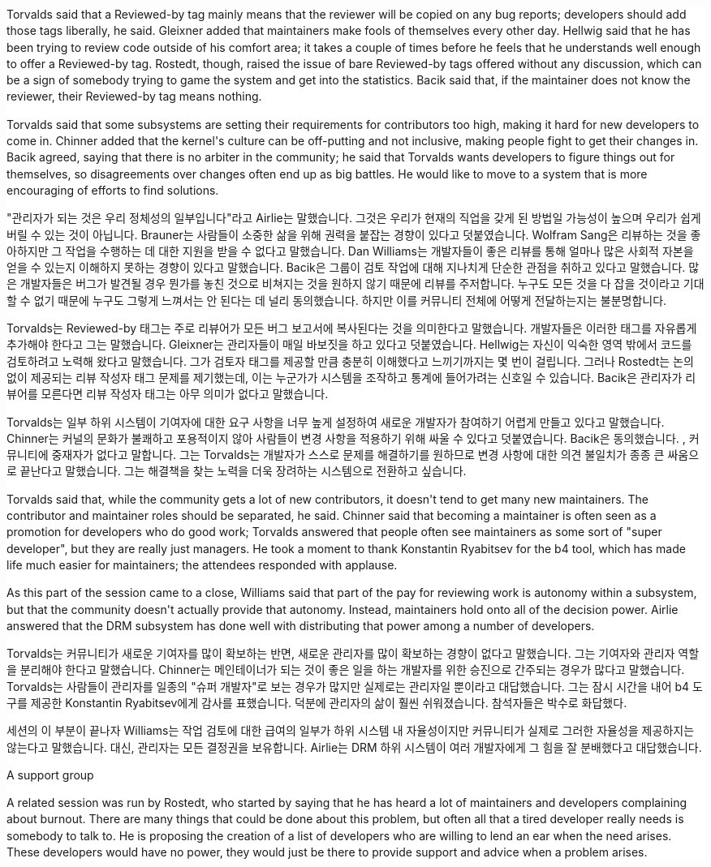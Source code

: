 Torvalds said that a Reviewed-by tag mainly means that the reviewer will be copied on any bug reports; developers should add those tags liberally, he said. Gleixner added that maintainers make fools of themselves every other day. Hellwig said that he has been trying to review code outside of his comfort area; it takes a couple of times before he feels that he understands well enough to offer a Reviewed-by tag. Rostedt, though, raised the issue of bare Reviewed-by tags offered without any discussion, which can be a sign of somebody trying to game the system and get into the statistics. Bacik said that, if the maintainer does not know the reviewer, their Reviewed-by tag means nothing.

Torvalds said that some subsystems are setting their requirements for contributors too high, making it hard for new developers to come in. Chinner added that the kernel's culture can be off-putting and not inclusive, making people fight to get their changes in. Bacik agreed, saying that there is no arbiter in the community; he said that Torvalds wants developers to figure things out for themselves, so disagreements over changes often end up as big battles. He would like to move to a system that is more encouraging of efforts to find solutions.

"관리자가 되는 것은 우리 정체성의 일부입니다"라고 Airlie는 말했습니다. 그것은 우리가 현재의 직업을 갖게 된 방법일 가능성이 높으며 우리가 쉽게 버릴 수 있는 것이 아닙니다. Brauner는 사람들이 소중한 삶을 위해 권력을 붙잡는 경향이 있다고 덧붙였습니다. Wolfram Sang은 리뷰하는 것을 좋아하지만 그 작업을 수행하는 데 대한 지원을 받을 수 없다고 말했습니다. Dan Williams는 개발자들이 좋은 리뷰를 통해 얼마나 많은 사회적 자본을 얻을 수 있는지 이해하지 못하는 경향이 있다고 말했습니다. Bacik은 그룹이 검토 작업에 대해 지나치게 단순한 관점을 취하고 있다고 말했습니다. 많은 개발자들은 버그가 발견될 경우 뭔가를 놓친 것으로 비쳐지는 것을 원하지 않기 때문에 리뷰를 주저합니다. 누구도 모든 것을 다 잡을 것이라고 기대할 수 없기 때문에 누구도 그렇게 느껴서는 안 된다는 데 널리 동의했습니다. 하지만 이를 커뮤니티 전체에 어떻게 전달하는지는 불분명합니다.

Torvalds는 Reviewed-by 태그는 주로 리뷰어가 모든 버그 보고서에 복사된다는 것을 의미한다고 말했습니다. 개발자들은 이러한 태그를 자유롭게 추가해야 한다고 그는 말했습니다. Gleixner는 관리자들이 매일 바보짓을 하고 있다고 덧붙였습니다. Hellwig는 자신이 익숙한 영역 밖에서 코드를 검토하려고 노력해 왔다고 말했습니다. 그가 검토자 태그를 제공할 만큼 충분히 이해했다고 느끼기까지는 몇 번이 걸립니다. 그러나 Rostedt는 논의 없이 제공되는 리뷰 작성자 태그 문제를 제기했는데, 이는 누군가가 시스템을 조작하고 통계에 들어가려는 신호일 수 있습니다. Bacik은 관리자가 리뷰어를 모른다면 리뷰 작성자 태그는 아무 의미가 없다고 말했습니다.

Torvalds는 일부 하위 시스템이 기여자에 대한 요구 사항을 너무 높게 설정하여 새로운 개발자가 참여하기 어렵게 만들고 있다고 말했습니다. Chinner는 커널의 문화가 불쾌하고 포용적이지 않아 사람들이 변경 사항을 적용하기 위해 싸울 수 있다고 덧붙였습니다. Bacik은 동의했습니다. , 커뮤니티에 중재자가 없다고 말합니다. 그는 Torvalds는 개발자가 스스로 문제를 해결하기를 원하므로 변경 사항에 대한 의견 불일치가 종종 큰 싸움으로 끝난다고 말했습니다. 그는 해결책을 찾는 노력을 더욱 장려하는 시스템으로 전환하고 싶습니다.

Torvalds said that, while the community gets a lot of new contributors, it doesn't tend to get many new maintainers. The contributor and maintainer roles should be separated, he said. Chinner said that becoming a maintainer is often seen as a promotion for developers who do good work; Torvalds answered that people often see maintainers as some sort of "super developer", but they are really just managers. He took a moment to thank Konstantin Ryabitsev for the b4 tool, which has made life much easier for maintainers; the attendees responded with applause.

As this part of the session came to a close, Williams said that part of the pay for reviewing work is autonomy within a subsystem, but that the community doesn't actually provide that autonomy. Instead, maintainers hold onto all of the decision power. Airlie answered that the DRM subsystem has done well with distributing that power among a number of developers.

Torvalds는 커뮤니티가 새로운 기여자를 많이 확보하는 반면, 새로운 관리자를 많이 확보하는 경향이 없다고 말했습니다. 그는 기여자와 관리자 역할을 분리해야 한다고 말했습니다. Chinner는 메인테이너가 되는 것이 좋은 일을 하는 개발자를 위한 승진으로 간주되는 경우가 많다고 말했습니다. Torvalds는 사람들이 관리자를 일종의 "슈퍼 개발자"로 보는 경우가 많지만 실제로는 관리자일 뿐이라고 대답했습니다. 그는 잠시 시간을 내어 b4 도구를 제공한 Konstantin Ryabitsev에게 감사를 표했습니다. 덕분에 관리자의 삶이 훨씬 쉬워졌습니다. 참석자들은 박수로 화답했다.

세션의 이 부분이 끝나자 Williams는 작업 검토에 대한 급여의 일부가 하위 시스템 내 자율성이지만 커뮤니티가 실제로 그러한 자율성을 제공하지는 않는다고 말했습니다. 대신, 관리자는 모든 결정권을 보유합니다. Airlie는 DRM 하위 시스템이 여러 개발자에게 그 힘을 잘 분배했다고 대답했습니다.

A support group

A related session was run by Rostedt, who started by saying that he has heard a lot of maintainers and developers complaining about burnout. There are many things that could be done about this problem, but often all that a tired developer really needs is somebody to talk to. He is proposing the creation of a list of developers who are willing to lend an ear when the need arises. These developers would have no power, they would just be there to provide support and advice when a problem arises.
